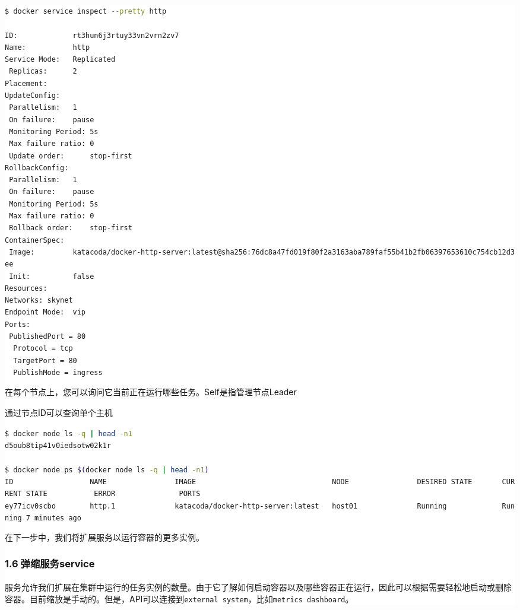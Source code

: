 ```bash
$ docker service inspect --pretty http

ID:             rt3hun6j3rtuy33vn2vrn2zv7
Name:           http
Service Mode:   Replicated
 Replicas:      2
Placement:
UpdateConfig:
 Parallelism:   1
 On failure:    pause
 Monitoring Period: 5s
 Max failure ratio: 0
 Update order:      stop-first
RollbackConfig:
 Parallelism:   1
 On failure:    pause
 Monitoring Period: 5s
 Max failure ratio: 0
 Rollback order:    stop-first
ContainerSpec:
 Image:         katacoda/docker-http-server:latest@sha256:76dc8a47fd019f80f2a3163aba789faf55b41b2fb06397653610c754cb12d3ee
 Init:          false
Resources:
Networks: skynet 
Endpoint Mode:  vip
Ports:
 PublishedPort = 80
  Protocol = tcp
  TargetPort = 80
  PublishMode = ingress 
```
在每个节点上，您可以询问它当前正在运行哪些任务。Self是指管理节点Leader

通过节点ID可以查询单个主机

```bash
$ docker node ls -q | head -n1
d5oub8tip41v0iedsotw02k1r

$ docker node ps $(docker node ls -q | head -n1)
ID                  NAME                IMAGE                                NODE                DESIRED STATE       CURRENT STATE           ERROR               PORTS
ey77icv0scbo        http.1              katacoda/docker-http-server:latest   host01              Running             Running 7 minutes ago                       
```
在下一步中，我们将扩展服务以运行容器的更多实例。

### 1.6 弹缩服务service
服务允许我们扩展在集群中运行的任务实例的数量。由于它了解如何启动容器以及哪些容器正在运行，因此可以根据需要轻松地启动或删除容器。目前缩放是手动的。但是，API可以连接到`external system`，比如`metrics dashboard`。
